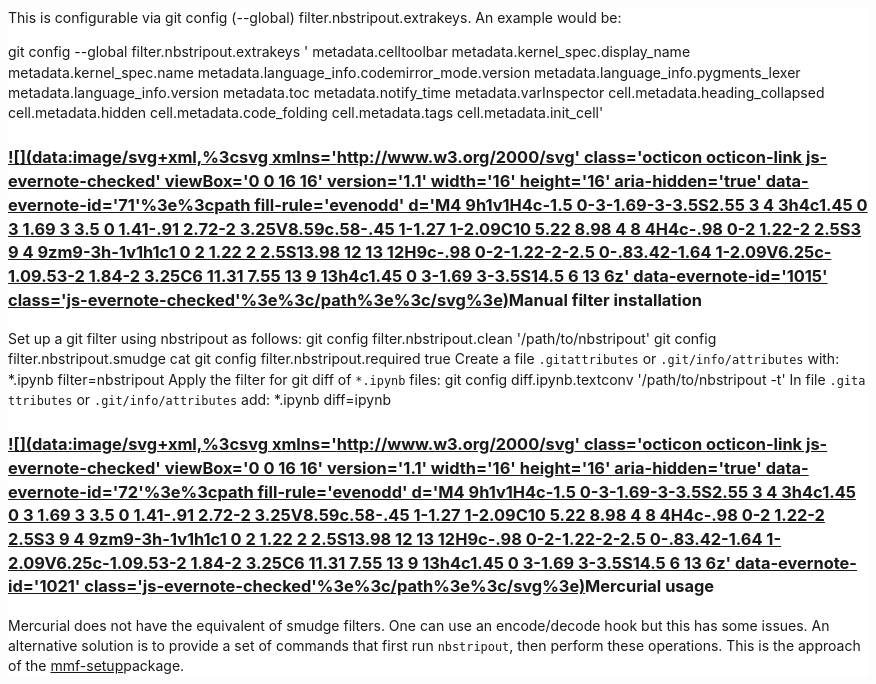This is configurable via git config (--global) filter.nbstripout.extrakeys. An example would be:

git config --global filter.nbstripout.extrakeys '
metadata.celltoolbar metadata.kernel_spec.display_name
metadata.kernel_spec.name metadata.language_info.codemirror_mode.version
metadata.language_info.pygments_lexer metadata.language_info.version
metadata.toc metadata.notify_time metadata.varInspector
cell.metadata.heading_collapsed cell.metadata.hidden
cell.metadata.code_folding cell.metadata.tags cell.metadata.init_cell'

### [![](data:image/svg+xml,%3csvg xmlns='http://www.w3.org/2000/svg' class='octicon octicon-link js-evernote-checked' viewBox='0 0 16 16' version='1.1' width='16' height='16' aria-hidden='true' data-evernote-id='71'%3e%3cpath fill-rule='evenodd' d='M4 9h1v1H4c-1.5 0-3-1.69-3-3.5S2.55 3 4 3h4c1.45 0 3 1.69 3 3.5 0 1.41-.91 2.72-2 3.25V8.59c.58-.45 1-1.27 1-2.09C10 5.22 8.98 4 8 4H4c-.98 0-2 1.22-2 2.5S3 9 4 9zm9-3h-1v1h1c1 0 2 1.22 2 2.5S13.98 12 13 12H9c-.98 0-2-1.22-2-2.5 0-.83.42-1.64 1-2.09V6.25c-1.09.53-2 1.84-2 3.25C6 11.31 7.55 13 9 13h4c1.45 0 3-1.69 3-3.5S14.5 6 13 6z' data-evernote-id='1015' class='js-evernote-checked'%3e%3c/path%3e%3c/svg%3e)](https://github.com/kynan/nbstripout#manual-filter-installation)Manual filter installation

Set up a git filter using nbstripout as follows:
git config filter.nbstripout.clean '/path/to/nbstripout'
git config filter.nbstripout.smudge cat
git config filter.nbstripout.required true
Create a file `.gitattributes` or `.git/info/attributes` with:
*.ipynb filter=nbstripout
Apply the filter for git diff of `*.ipynb` files:
git config diff.ipynb.textconv '/path/to/nbstripout -t'
In file `.gitattributes` or `.git/info/attributes` add:
*.ipynb diff=ipynb

### [![](data:image/svg+xml,%3csvg xmlns='http://www.w3.org/2000/svg' class='octicon octicon-link js-evernote-checked' viewBox='0 0 16 16' version='1.1' width='16' height='16' aria-hidden='true' data-evernote-id='72'%3e%3cpath fill-rule='evenodd' d='M4 9h1v1H4c-1.5 0-3-1.69-3-3.5S2.55 3 4 3h4c1.45 0 3 1.69 3 3.5 0 1.41-.91 2.72-2 3.25V8.59c.58-.45 1-1.27 1-2.09C10 5.22 8.98 4 8 4H4c-.98 0-2 1.22-2 2.5S3 9 4 9zm9-3h-1v1h1c1 0 2 1.22 2 2.5S13.98 12 13 12H9c-.98 0-2-1.22-2-2.5 0-.83.42-1.64 1-2.09V6.25c-1.09.53-2 1.84-2 3.25C6 11.31 7.55 13 9 13h4c1.45 0 3-1.69 3-3.5S14.5 6 13 6z' data-evernote-id='1021' class='js-evernote-checked'%3e%3c/path%3e%3c/svg%3e)](https://github.com/kynan/nbstripout#mercurial-usage)Mercurial usage

Mercurial does not have the equivalent of smudge filters. One can use an encode/decode hook but this has some issues. An alternative solution is to provide a set of commands that first run `nbstripout`, then perform these operations. This is the approach of the [mmf-setup](http://bitbucket.org/mforbes/mmf_setup)package.